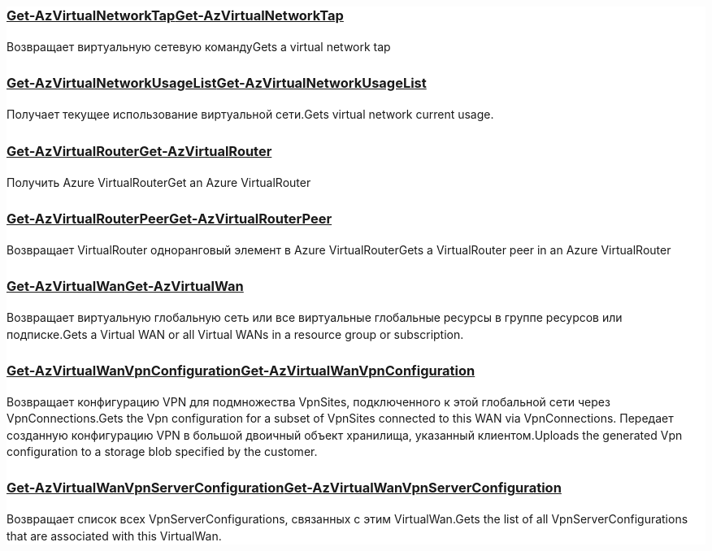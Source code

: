 ### [<span data-ttu-id="868f9-459">Get-AzVirtualNetworkTap</span><span class="sxs-lookup"><span data-stu-id="868f9-459">Get-AzVirtualNetworkTap</span></span>](Get-AzVirtualNetworkTap.md)
<span data-ttu-id="868f9-460">Возвращает виртуальную сетевую команду</span><span class="sxs-lookup"><span data-stu-id="868f9-460">Gets a virtual network tap</span></span>

### [<span data-ttu-id="868f9-461">Get-AzVirtualNetworkUsageList</span><span class="sxs-lookup"><span data-stu-id="868f9-461">Get-AzVirtualNetworkUsageList</span></span>](Get-AzVirtualNetworkUsageList.md)
<span data-ttu-id="868f9-462">Получает текущее использование виртуальной сети.</span><span class="sxs-lookup"><span data-stu-id="868f9-462">Gets virtual network current usage.</span></span>

### [<span data-ttu-id="868f9-463">Get-AzVirtualRouter</span><span class="sxs-lookup"><span data-stu-id="868f9-463">Get-AzVirtualRouter</span></span>](Get-AzVirtualRouter.md)
<span data-ttu-id="868f9-464">Получить Azure VirtualRouter</span><span class="sxs-lookup"><span data-stu-id="868f9-464">Get an Azure VirtualRouter</span></span>

### [<span data-ttu-id="868f9-465">Get-AzVirtualRouterPeer</span><span class="sxs-lookup"><span data-stu-id="868f9-465">Get-AzVirtualRouterPeer</span></span>](Get-AzVirtualRouterPeer.md)
<span data-ttu-id="868f9-466">Возвращает VirtualRouter одноранговый элемент в Azure VirtualRouter</span><span class="sxs-lookup"><span data-stu-id="868f9-466">Gets a VirtualRouter peer in an Azure VirtualRouter</span></span>

### [<span data-ttu-id="868f9-467">Get-AzVirtualWan</span><span class="sxs-lookup"><span data-stu-id="868f9-467">Get-AzVirtualWan</span></span>](Get-AzVirtualWan.md)
<span data-ttu-id="868f9-468">Возвращает виртуальную глобальную сеть или все виртуальные глобальные ресурсы в группе ресурсов или подписке.</span><span class="sxs-lookup"><span data-stu-id="868f9-468">Gets a Virtual WAN or all Virtual WANs in a resource group or subscription.</span></span>

### [<span data-ttu-id="868f9-469">Get-AzVirtualWanVpnConfiguration</span><span class="sxs-lookup"><span data-stu-id="868f9-469">Get-AzVirtualWanVpnConfiguration</span></span>](Get-AzVirtualWanVpnConfiguration.md)
<span data-ttu-id="868f9-470">Возвращает конфигурацию VPN для подмножества VpnSites, подключенного к этой глобальной сети через VpnConnections.</span><span class="sxs-lookup"><span data-stu-id="868f9-470">Gets the Vpn configuration for a subset of VpnSites connected to this WAN via VpnConnections.</span></span> <span data-ttu-id="868f9-471">Передает созданную конфигурацию VPN в большой двоичный объект хранилища, указанный клиентом.</span><span class="sxs-lookup"><span data-stu-id="868f9-471">Uploads the generated Vpn configuration to a storage blob specified by the customer.</span></span>

### [<span data-ttu-id="868f9-472">Get-AzVirtualWanVpnServerConfiguration</span><span class="sxs-lookup"><span data-stu-id="868f9-472">Get-AzVirtualWanVpnServerConfiguration</span></span>](Get-AzVirtualWanVpnServerConfiguration.md)
<span data-ttu-id="868f9-473">Возвращает список всех VpnServerConfigurations, связанных с этим VirtualWan.</span><span class="sxs-lookup"><span data-stu-id="868f9-473">Gets the list of all VpnServerConfigurations that are associated with this VirtualWan.</span></span>

